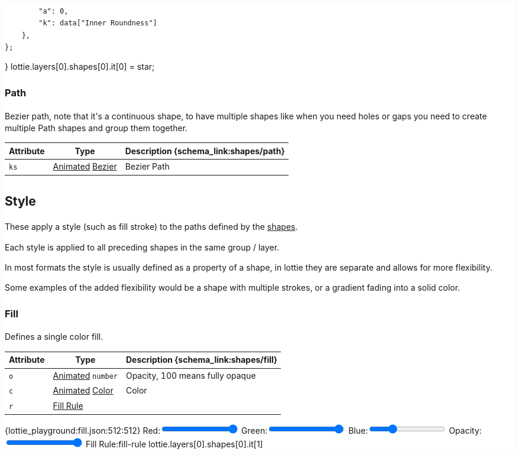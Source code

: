             "a": 0,
            "k": data["Inner Roundness"]
        },
    };
}
lottie.layers[0].shapes[0].it[0] = star;
</script>


### Path

Bezier path, note that it's a continuous shape, to have multiple shapes like
when you need holes or gaps you need to create multiple Path shapes and group them together.

|Attribute|Type                                       |Description {schema_link:shapes/path}|
|----|------------------------------------------------|-----------|
|`ks`|[Animated](concepts.md#animated-property) [Bezier](concepts.md#bezier)|Bezier Path|

## Style

These apply a style (such as fill stroke) to the paths defined by the [shapes](#shapes).

Each style is applied to all preceding shapes in the same group / layer.

In most formats the style is usually defined as a property of a shape, in lottie they
are separate and allows for more flexibility.

Some examples of the added flexibility would be a shape with multiple strokes,
or a gradient fading into a solid color.

### Fill

Defines a single color fill.

|Attribute|Type                                                                                 |Description {schema_link:shapes/fill}|
|----|------------------------------------------------------------------------------------------|-------------------------------|
|`o` |[Animated](concepts.md#animated-property) `number`                                        |Opacity, 100 means fully opaque|
|`c` |[Animated](concepts.md#animated-property) [Color](concepts.md#color)                      |Color                          |
|`r` |[Fill Rule](constants.md#FillRule)                                                        |                               |


{lottie_playground:fill.json:512:512}
Red:<input type="range" min="0" max="1" step="0.01" value="1"/>
Green:<input type="range" min="0" max="1" step="0.01" value="0.98"/>
Blue:<input type="range" min="0" max="1" step="0.01" value="0.28"/>
Opacity:<input type="range" min="0" max="100" value="100"/>
Fill Rule:<enum>fill-rule</enum>
<json>lottie.layers[0].shapes[0].it[1]</json>
<script>
var shape = lottie.layers[0].shapes[0].it[1];
shape.c.k = [data["Red"], data["Green"], data["Blue"]];
shape.o.k = data["Opacity"];
shape.r = Number(data["Fill Rule"]);
</script>
